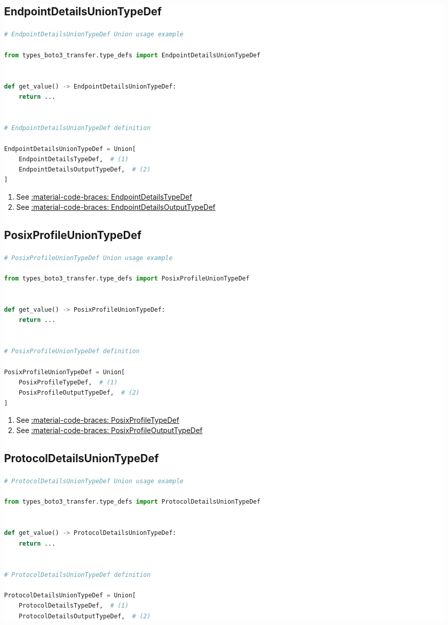 
## EndpointDetailsUnionTypeDef

```python
# EndpointDetailsUnionTypeDef Union usage example

from types_boto3_transfer.type_defs import EndpointDetailsUnionTypeDef


def get_value() -> EndpointDetailsUnionTypeDef:
    return ...


# EndpointDetailsUnionTypeDef definition

EndpointDetailsUnionTypeDef = Union[
    EndpointDetailsTypeDef,  # (1)
    EndpointDetailsOutputTypeDef,  # (2)
]
```

1. See [:material-code-braces: EndpointDetailsTypeDef](./type_defs.md#endpointdetailstypedef)
2. See [:material-code-braces: EndpointDetailsOutputTypeDef](./type_defs.md#endpointdetailsoutputtypedef)

## PosixProfileUnionTypeDef

```python
# PosixProfileUnionTypeDef Union usage example

from types_boto3_transfer.type_defs import PosixProfileUnionTypeDef


def get_value() -> PosixProfileUnionTypeDef:
    return ...


# PosixProfileUnionTypeDef definition

PosixProfileUnionTypeDef = Union[
    PosixProfileTypeDef,  # (1)
    PosixProfileOutputTypeDef,  # (2)
]
```

1. See [:material-code-braces: PosixProfileTypeDef](./type_defs.md#posixprofiletypedef)
2. See [:material-code-braces: PosixProfileOutputTypeDef](./type_defs.md#posixprofileoutputtypedef)

## ProtocolDetailsUnionTypeDef

```python
# ProtocolDetailsUnionTypeDef Union usage example

from types_boto3_transfer.type_defs import ProtocolDetailsUnionTypeDef


def get_value() -> ProtocolDetailsUnionTypeDef:
    return ...


# ProtocolDetailsUnionTypeDef definition

ProtocolDetailsUnionTypeDef = Union[
    ProtocolDetailsTypeDef,  # (1)
    ProtocolDetailsOutputTypeDef,  # (2)
```